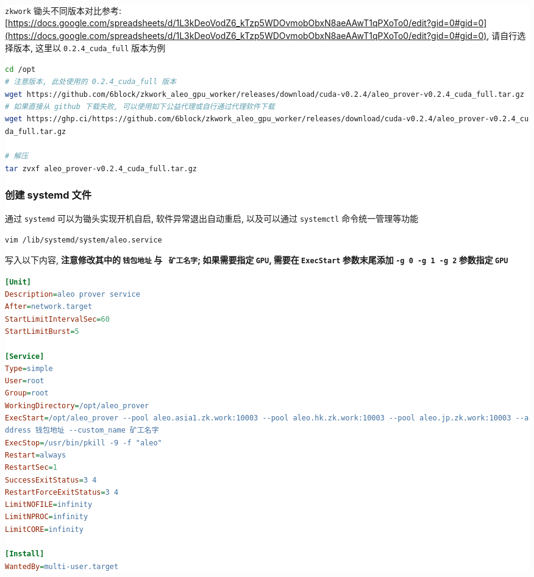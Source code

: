 `zkwork` 锄头不同版本对比参考: [https://docs.google.com/spreadsheets/d/1L3kDeoVodZ6_kTzp5WDOvmobObxN8aeAAwT1qPXoTo0/edit?gid=0#gid=0](https://docs.google.com/spreadsheets/d/1L3kDeoVodZ6_kTzp5WDOvmobObxN8aeAAwT1qPXoTo0/edit?gid=0#gid=0), 请自行选择版本, 这里以 `0.2.4_cuda_full` 版本为例

```bash
cd /opt
# 注意版本, 此处使用的 0.2.4_cuda_full 版本
wget https://github.com/6block/zkwork_aleo_gpu_worker/releases/download/cuda-v0.2.4/aleo_prover-v0.2.4_cuda_full.tar.gz
# 如果直接从 github 下载失败, 可以使用如下公益代理或自行通过代理软件下载
wget https://ghp.ci/https://github.com/6block/zkwork_aleo_gpu_worker/releases/download/cuda-v0.2.4/aleo_prover-v0.2.4_cuda_full.tar.gz

# 解压
tar zvxf aleo_prover-v0.2.4_cuda_full.tar.gz
```

### 创建 systemd 文件

通过 `systemd` 可以为锄头实现开机自启, 软件异常退出自动重启, 以及可以通过 `systemctl` 命令统一管理等功能

```bash
vim /lib/systemd/system/aleo.service
```

写入以下内容, **注意修改其中的 `钱包地址` 与 ` 矿工名字`; 如果需要指定 `GPU`, 需要在 `ExecStart` 参数末尾添加 `-g 0 -g 1 -g 2` 参数指定 `GPU`**

```ini
[Unit]
Description=aleo prover service
After=network.target
StartLimitIntervalSec=60
StartLimitBurst=5

[Service]
Type=simple
User=root
Group=root
WorkingDirectory=/opt/aleo_prover
ExecStart=/opt/aleo_prover --pool aleo.asia1.zk.work:10003 --pool aleo.hk.zk.work:10003 --pool aleo.jp.zk.work:10003 --address 钱包地址 --custom_name 矿工名字
ExecStop=/usr/bin/pkill -9 -f "aleo"
Restart=always
RestartSec=1
SuccessExitStatus=3 4
RestartForceExitStatus=3 4
LimitNOFILE=infinity
LimitNPROC=infinity
LimitCORE=infinity

[Install]
WantedBy=multi-user.target
```
